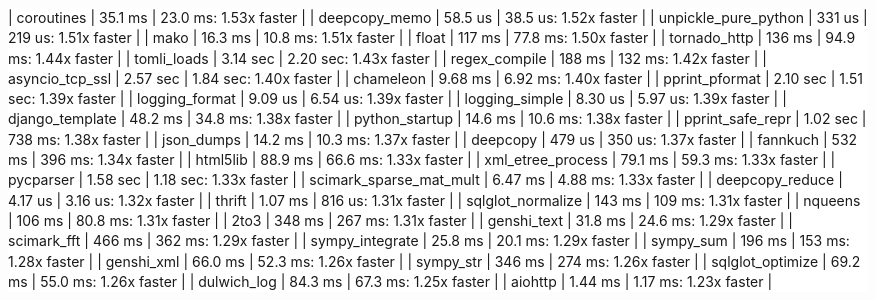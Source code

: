 | coroutines               | 35.1 ms                                                | 23.0 ms: 1.53x faster                                                  |
| deepcopy_memo            | 58.5 us                                                | 38.5 us: 1.52x faster                                                  |
| unpickle_pure_python     | 331 us                                                 | 219 us: 1.51x faster                                                   |
| mako                     | 16.3 ms                                                | 10.8 ms: 1.51x faster                                                  |
| float                    | 117 ms                                                 | 77.8 ms: 1.50x faster                                                  |
| tornado_http             | 136 ms                                                 | 94.9 ms: 1.44x faster                                                  |
| tomli_loads              | 3.14 sec                                               | 2.20 sec: 1.43x faster                                                 |
| regex_compile            | 188 ms                                                 | 132 ms: 1.42x faster                                                   |
| asyncio_tcp_ssl          | 2.57 sec                                               | 1.84 sec: 1.40x faster                                                 |
| chameleon                | 9.68 ms                                                | 6.92 ms: 1.40x faster                                                  |
| pprint_pformat           | 2.10 sec                                               | 1.51 sec: 1.39x faster                                                 |
| logging_format           | 9.09 us                                                | 6.54 us: 1.39x faster                                                  |
| logging_simple           | 8.30 us                                                | 5.97 us: 1.39x faster                                                  |
| django_template          | 48.2 ms                                                | 34.8 ms: 1.38x faster                                                  |
| python_startup           | 14.6 ms                                                | 10.6 ms: 1.38x faster                                                  |
| pprint_safe_repr         | 1.02 sec                                               | 738 ms: 1.38x faster                                                   |
| json_dumps               | 14.2 ms                                                | 10.3 ms: 1.37x faster                                                  |
| deepcopy                 | 479 us                                                 | 350 us: 1.37x faster                                                   |
| fannkuch                 | 532 ms                                                 | 396 ms: 1.34x faster                                                   |
| html5lib                 | 88.9 ms                                                | 66.6 ms: 1.33x faster                                                  |
| xml_etree_process        | 79.1 ms                                                | 59.3 ms: 1.33x faster                                                  |
| pycparser                | 1.58 sec                                               | 1.18 sec: 1.33x faster                                                 |
| scimark_sparse_mat_mult  | 6.47 ms                                                | 4.88 ms: 1.33x faster                                                  |
| deepcopy_reduce          | 4.17 us                                                | 3.16 us: 1.32x faster                                                  |
| thrift                   | 1.07 ms                                                | 816 us: 1.31x faster                                                   |
| sqlglot_normalize        | 143 ms                                                 | 109 ms: 1.31x faster                                                   |
| nqueens                  | 106 ms                                                 | 80.8 ms: 1.31x faster                                                  |
| 2to3                     | 348 ms                                                 | 267 ms: 1.31x faster                                                   |
| genshi_text              | 31.8 ms                                                | 24.6 ms: 1.29x faster                                                  |
| scimark_fft              | 466 ms                                                 | 362 ms: 1.29x faster                                                   |
| sympy_integrate          | 25.8 ms                                                | 20.1 ms: 1.29x faster                                                  |
| sympy_sum                | 196 ms                                                 | 153 ms: 1.28x faster                                                   |
| genshi_xml               | 66.0 ms                                                | 52.3 ms: 1.26x faster                                                  |
| sympy_str                | 346 ms                                                 | 274 ms: 1.26x faster                                                   |
| sqlglot_optimize         | 69.2 ms                                                | 55.0 ms: 1.26x faster                                                  |
| dulwich_log              | 84.3 ms                                                | 67.3 ms: 1.25x faster                                                  |
| aiohttp                  | 1.44 ms                                                | 1.17 ms: 1.23x faster                                                  |